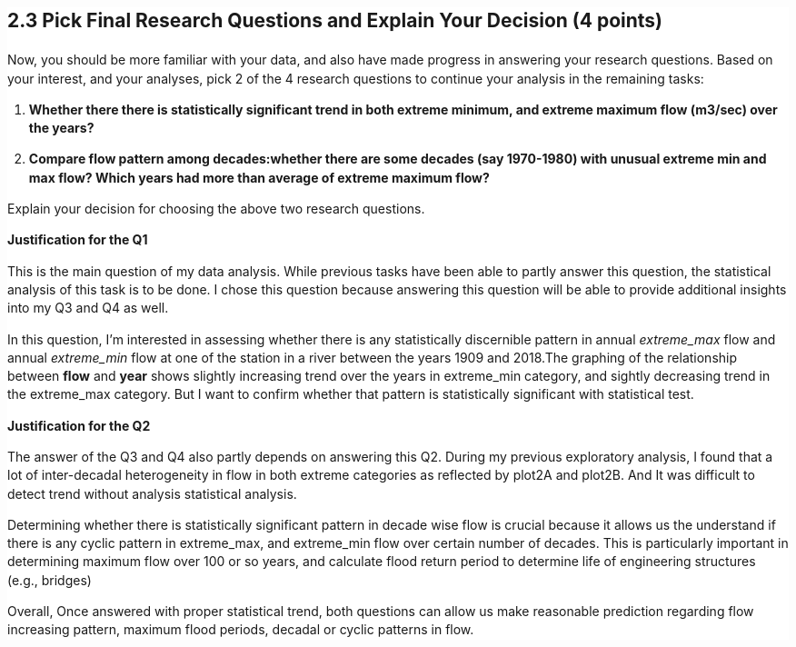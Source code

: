 

## 2.3 Pick Final Research Questions and Explain Your Decision (4 points)

Now, you should be more familiar with your data, and also have made
progress in answering your research questions. Based on your interest,
and your analyses, pick 2 of the 4 research questions to continue your
analysis in the remaining tasks:



1.  **Whether there there is statistically significant trend in both
    extreme minimum, and extreme maximum flow (m3/sec) over the years?**

2.  **Compare flow pattern among decades:whether there are some decades
    (say 1970-1980) with unusual extreme min and max flow? Which years
    had more than average of extreme maximum flow?**



Explain your decision for choosing the above two research questions.



**Justification for the Q1**

This is the main question of my data analysis. While previous tasks have
been able to partly answer this question, the statistical analysis of
this task is to be done. I chose this question because answering this
question will be able to provide additional insights into my Q3 and Q4
as well.

In this question, I’m interested in assessing whether there is any
statistically discernible pattern in annual *extreme_max* flow and
annual *extreme_min* flow at one of the station in a river between the
years 1909 and 2018.The graphing of the relationship between **flow**
and **year** shows slightly increasing trend over the years in
extreme_min category, and sightly decreasing trend in the extreme_max
category. But I want to confirm whether that pattern is statistically
significant with statistical test.

**Justification for the Q2**

The answer of the Q3 and Q4 also partly depends on answering this Q2.
During my previous exploratory analysis, I found that a lot of
inter-decadal heterogeneity in flow in both extreme categories as
reflected by plot2A and plot2B. And It was difficult to detect trend
without analysis statistical analysis.

Determining whether there is statistically significant pattern in decade
wise flow is crucial because it allows us the understand if there is any
cyclic pattern in extreme_max, and extreme_min flow over certain number
of decades. This is particularly important in determining maximum flow
over 100 or so years, and calculate flood return period to determine
life of engineering structures (e.g., bridges)

Overall, Once answered with proper statistical trend, both questions can
allow us make reasonable prediction regarding flow increasing pattern,
maximum flood periods, decadal or cyclic patterns in flow.
